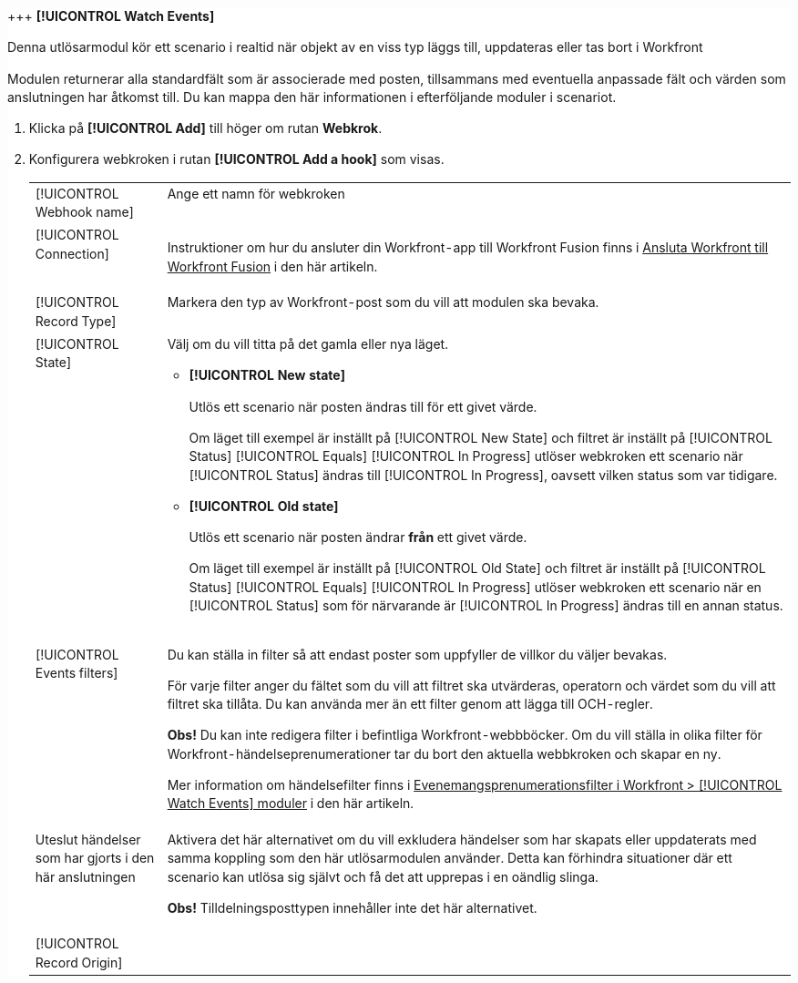 

+++ **[!UICONTROL Watch Events]**

Denna utlösarmodul kör ett scenario i realtid när objekt av en viss typ läggs till, uppdateras eller tas bort i Workfront

Modulen returnerar alla standardfält som är associerade med posten, tillsammans med eventuella anpassade fält och värden som anslutningen har åtkomst till. Du kan mappa den här informationen i efterföljande moduler i scenariot.

1. Klicka på **[!UICONTROL Add]** till höger om rutan **Webkrok**.

1. Konfigurera webkroken i rutan **[!UICONTROL Add a hook]** som visas.

   <table style="table-layout:auto"> 
    <col> 
    <col> 
    <tbody> 
     <tr> 
      <td>[!UICONTROL Webhook name]</td> 
      <td>Ange ett namn för webkroken</td> 
     </tr> 
     <tr> 
      <td>[!UICONTROL Connection]</td> 
      <td> <p>Instruktioner om hur du ansluter din Workfront-app till Workfront Fusion finns i <a href="#connect-workfront-to-workfront-fusion" class="MCXref xref">Ansluta Workfront till Workfront Fusion</a> i den här artikeln.</p> </td> 
     </tr> 
     <tr> 
      <td>[!UICONTROL Record Type]</td> 
      <td>Markera den typ av Workfront-post som du vill att modulen ska bevaka.</td> 
     </tr> 
     <tr> 
      <td>[!UICONTROL State]</td> 
      <td>Välj om du vill titta på det gamla eller nya läget.<ul><li><p><b>[!UICONTROL New state]</b></p><p>Utlös ett scenario när posten ändras till <b></b> för ett givet värde.</p><p>Om läget till exempel är inställt på [!UICONTROL New State] och filtret är inställt på [!UICONTROL Status] [!UICONTROL Equals] [!UICONTROL In Progress] utlöser webkroken ett scenario när [!UICONTROL Status] ändras till [!UICONTROL In Progress], oavsett vilken status som var tidigare. </p></li><li><p><b>[!UICONTROL Old state]</b></p><p>Utlös ett scenario när posten ändrar <b> från</b> ett givet värde.</p><p>Om läget till exempel är inställt på [!UICONTROL Old State] och filtret är inställt på [!UICONTROL Status] [!UICONTROL Equals] [!UICONTROL In Progress] utlöser webkroken ett scenario när en [!UICONTROL Status] som för närvarande är [!UICONTROL In Progress] ändras till en annan status. </p></li></ul></td> 
     </tr> 
     <tr data-mc-conditions=""> 
      <td> <p>[!UICONTROL Events filters]</p> </td> 
      <td> <p>Du kan ställa in filter så att endast poster som uppfyller de villkor du väljer bevakas.</p> <p>För varje filter anger du fältet som du vill att filtret ska utvärderas, operatorn och värdet som du vill att filtret ska tillåta. Du kan använda mer än ett filter genom att lägga till OCH-regler.</p> <p><b>Obs!</b> Du kan inte redigera filter i befintliga Workfront-webbböcker. Om du vill ställa in olika filter för Workfront-händelseprenumerationer tar du bort den aktuella webbkroken och skapar en ny.</p> <p>Mer information om händelsefilter finns i <a href="#event-subscription-filters-in-the-workfront--watch-events-modules" class="MCXref xref">Evenemangsprenumerationsfilter i Workfront &gt; [!UICONTROL Watch Events] moduler</a> i den här artikeln.</p> </td> 
     </tr> 
     <tr data-mc-conditions=""> 
      <td>Uteslut händelser som har gjorts i den här anslutningen</td> 
      <td>Aktivera det här alternativet om du vill exkludera händelser som har skapats eller uppdaterats med samma koppling som den här utlösarmodulen använder. Detta kan förhindra situationer där ett scenario kan utlösa sig självt och få det att upprepas i en oändlig slinga.<p><b>Obs!</b> Tilldelningsposttypen innehåller inte det här alternativet.</p></td> 
     </tr> 
     <tr> 
      <td>[!UICONTROL Record Origin]</td> 
      <td>